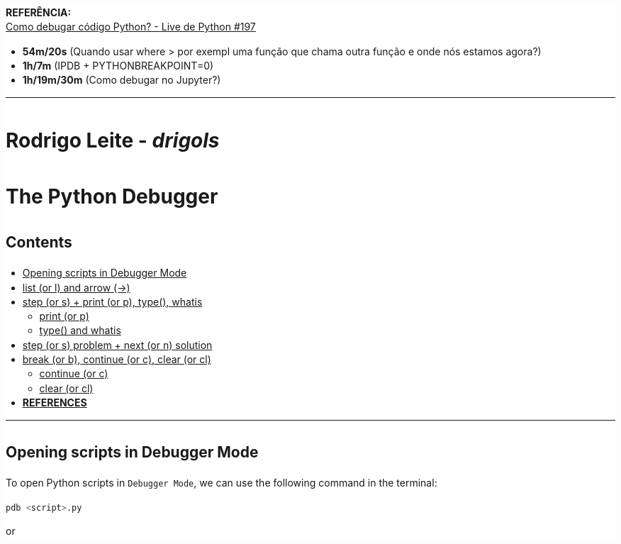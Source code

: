 **REFERÊNCIA:**  
[Como debugar código Python? - Live de Python #197](https://www.youtube.com/watch?v=yffiyHEiUvo)  
 - **54m/20s** (Quando usar where > por exempl uma função que chama outra função e onde nós estamos agora?)
 - **1h/7m** (IPDB + PYTHONBREAKPOINT=0)
 - **1h/19m/30m** (Como debugar no Jupyter?)

---

**Rodrigo Leite -** *drigols*
=======
# The Python Debugger

## Contents

 - [Opening scripts in Debugger Mode](#debugger-mode)
 - [list (or l) and arrow (->)](#list-arrow)
 - [step (or s) + print (or p), type(), whatis](#useful-stack)
   - [print (or p)](#print-or-p)
   - [type() and whatis](#type-and-whatis)
 - [step (or s) problem + next (or n) solution](#next-solution)
 - [break (or b), continue (or c), clear (or cl)](#break-continue-clear)
   - [continue (or c)](#continue-or-c)
   - [clear (or cl)](#clear)
 - [**REFERENCES**](#ref)























---

<div id="debugger-mode"></div>

## Opening scripts in Debugger Mode

To open Python scripts in `Debugger Mode`, we can use the following command in the terminal:

```bash
pdb <script>.py
```

or
